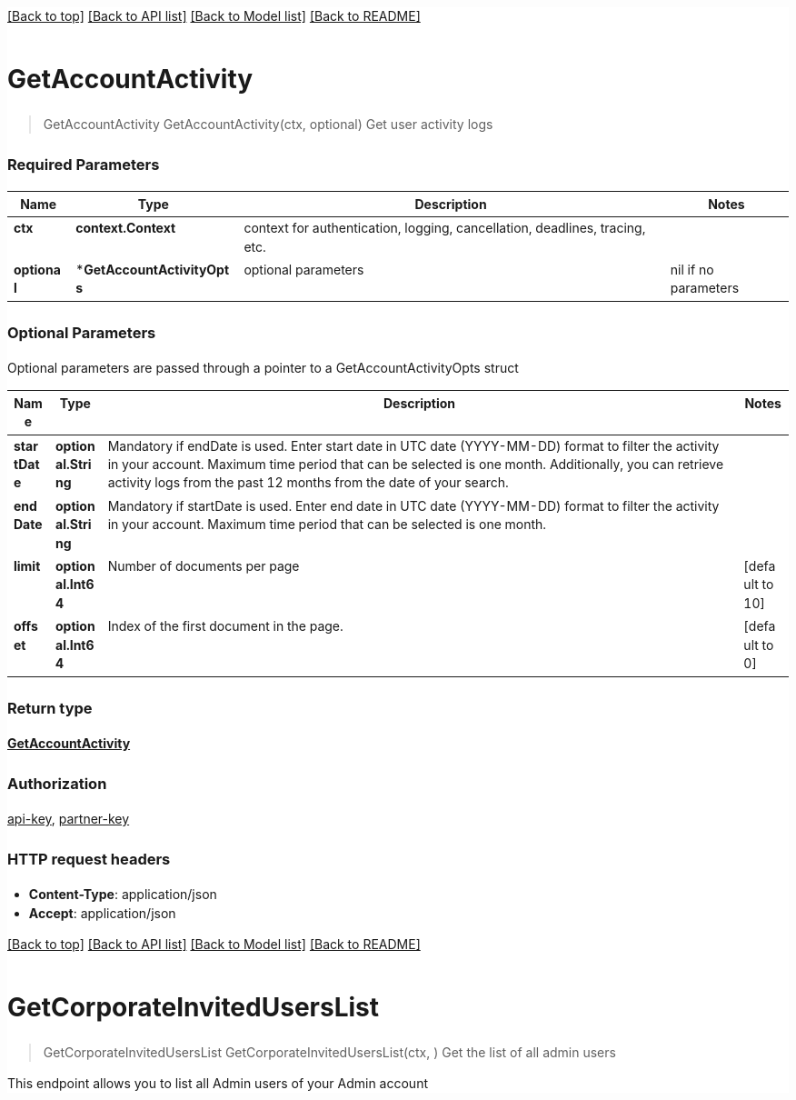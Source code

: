 [[Back to top]](#) [[Back to API list]](../README.md#documentation-for-api-endpoints) [[Back to Model list]](../README.md#documentation-for-models) [[Back to README]](../README.md)

# **GetAccountActivity**
> GetAccountActivity GetAccountActivity(ctx, optional)
Get user activity logs

### Required Parameters

Name | Type | Description  | Notes
------------- | ------------- | ------------- | -------------
 **ctx** | **context.Context** | context for authentication, logging, cancellation, deadlines, tracing, etc.
 **optional** | ***GetAccountActivityOpts** | optional parameters | nil if no parameters

### Optional Parameters
Optional parameters are passed through a pointer to a GetAccountActivityOpts struct

Name | Type | Description  | Notes
------------- | ------------- | ------------- | -------------
 **startDate** | **optional.String**| Mandatory if endDate is used. Enter start date in UTC date (YYYY-MM-DD) format to filter the activity in your account. Maximum time period that can be selected is one month. Additionally, you can retrieve activity logs from the past 12 months from the date of your search. | 
 **endDate** | **optional.String**| Mandatory if startDate is used. Enter end date in UTC date (YYYY-MM-DD) format to filter the activity in your account. Maximum time period that can be selected is one month. | 
 **limit** | **optional.Int64**| Number of documents per page | [default to 10]
 **offset** | **optional.Int64**| Index of the first document in the page. | [default to 0]

### Return type

[**GetAccountActivity**](getAccountActivity.md)

### Authorization

[api-key](../README.md#api-key), [partner-key](../README.md#partner-key)

### HTTP request headers

 - **Content-Type**: application/json
 - **Accept**: application/json

[[Back to top]](#) [[Back to API list]](../README.md#documentation-for-api-endpoints) [[Back to Model list]](../README.md#documentation-for-models) [[Back to README]](../README.md)

# **GetCorporateInvitedUsersList**
> GetCorporateInvitedUsersList GetCorporateInvitedUsersList(ctx, )
Get the list of all admin users

This endpoint allows you to list all Admin users of your Admin account
